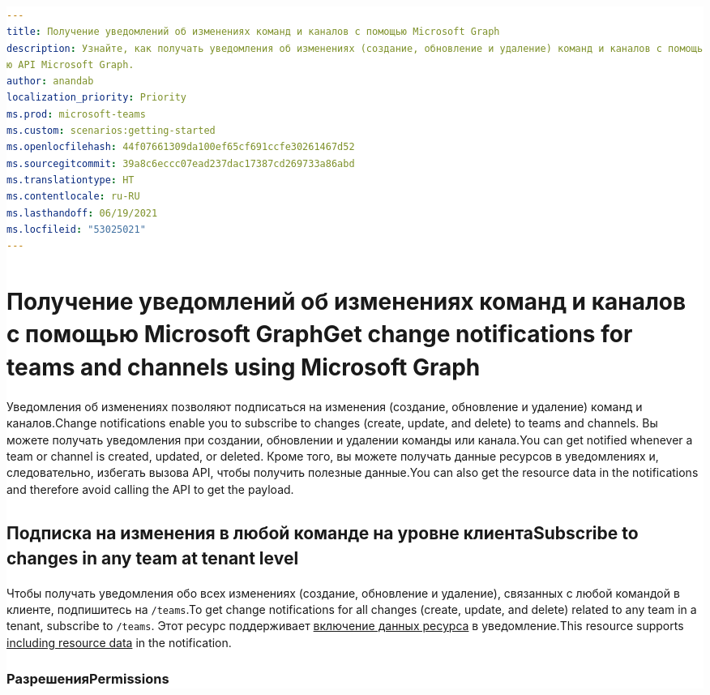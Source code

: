 ```yaml
---
title: Получение уведомлений об изменениях команд и каналов с помощью Microsoft Graph
description: Узнайте, как получать уведомления об изменениях (создание, обновление и удаление) команд и каналов с помощью API Microsoft Graph.
author: anandab
localization_priority: Priority
ms.prod: microsoft-teams
ms.custom: scenarios:getting-started
ms.openlocfilehash: 44f07661309da100ef65cf691ccfe30261467d52
ms.sourcegitcommit: 39a8c6eccc07ead237dac17387cd269733a86abd
ms.translationtype: HT
ms.contentlocale: ru-RU
ms.lasthandoff: 06/19/2021
ms.locfileid: "53025021"
---
```

# <a name="get-change-notifications-for-teams-and-channels-using-microsoft-graph"></a><span data-ttu-id="2003b-103">Получение уведомлений об изменениях команд и каналов с помощью Microsoft Graph</span><span class="sxs-lookup"><span data-stu-id="2003b-103">Get change notifications for teams and channels using Microsoft Graph</span></span>

<span data-ttu-id="2003b-104">Уведомления об изменениях позволяют подписаться на изменения (создание, обновление и удаление) команд и каналов.</span><span class="sxs-lookup"><span data-stu-id="2003b-104">Change notifications enable you to subscribe to changes (create, update, and delete) to teams and channels.</span></span> <span data-ttu-id="2003b-105">Вы можете получать уведомления при создании, обновлении и удалении команды или канала.</span><span class="sxs-lookup"><span data-stu-id="2003b-105">You can get notified whenever a team or channel is created, updated, or deleted.</span></span> <span data-ttu-id="2003b-106">Кроме того, вы можете получать данные ресурсов в уведомлениях и, следовательно, избегать вызова API, чтобы получить полезные данные.</span><span class="sxs-lookup"><span data-stu-id="2003b-106">You can also get the resource data in the notifications and therefore avoid calling the API to get the payload.</span></span>

## <a name="subscribe-to-changes-in-any-team-at-tenant-level"></a><span data-ttu-id="2003b-107">Подписка на изменения в любой команде на уровне клиента</span><span class="sxs-lookup"><span data-stu-id="2003b-107">Subscribe to changes in any team at tenant level</span></span>

<span data-ttu-id="2003b-108">Чтобы получать уведомления обо всех изменениях (создание, обновление и удаление), связанных с любой командой в клиенте, подпишитесь на `/teams`.</span><span class="sxs-lookup"><span data-stu-id="2003b-108">To get change notifications for all changes (create, update, and delete) related to any team in a tenant, subscribe to `/teams`.</span></span> <span data-ttu-id="2003b-109">Этот ресурс поддерживает [включение данных ресурса](webhooks-with-resource-data.md) в уведомление.</span><span class="sxs-lookup"><span data-stu-id="2003b-109">This resource supports [including resource data](webhooks-with-resource-data.md) in the notification.</span></span>

### <a name="permissions"></a><span data-ttu-id="2003b-110">Разрешения</span><span class="sxs-lookup"><span data-stu-id="2003b-110">Permissions</span></span>
